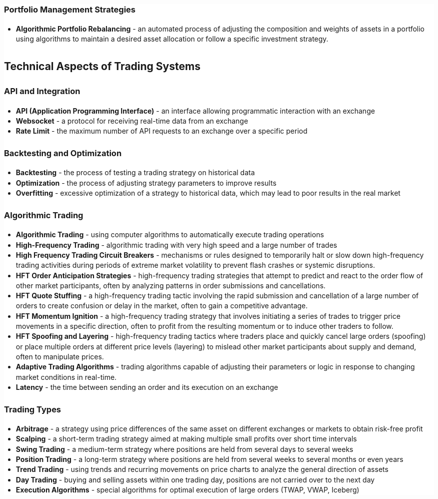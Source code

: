 ### Portfolio Management Strategies
- **Algorithmic Portfolio Rebalancing** - an automated process of adjusting the composition and weights of assets in a portfolio using algorithms to maintain a desired asset allocation or follow a specific investment strategy.

## Technical Aspects of Trading Systems

### API and Integration
- **API (Application Programming Interface)** - an interface allowing programmatic interaction with an exchange
- **Websocket** - a protocol for receiving real-time data from an exchange
- **Rate Limit** - the maximum number of API requests to an exchange over a specific period

### Backtesting and Optimization
- **Backtesting** - the process of testing a trading strategy on historical data
- **Optimization** - the process of adjusting strategy parameters to improve results
- **Overfitting** - excessive optimization of a strategy to historical data, which may lead to poor results in the real market

### Algorithmic Trading
- **Algorithmic Trading** - using computer algorithms to automatically execute trading operations
- **High-Frequency Trading** - algorithmic trading with very high speed and a large number of trades
- **High Frequency Trading Circuit Breakers** - mechanisms or rules designed to temporarily halt or slow down high-frequency trading activities during periods of extreme market volatility to prevent flash crashes or systemic disruptions.
- **HFT Order Anticipation Strategies** - high-frequency trading strategies that attempt to predict and react to the order flow of other market participants, often by analyzing patterns in order submissions and cancellations.
- **HFT Quote Stuffing** - a high-frequency trading tactic involving the rapid submission and cancellation of a large number of orders to create confusion or delay in the market, often to gain a competitive advantage.
- **HFT Momentum Ignition** - a high-frequency trading strategy that involves initiating a series of trades to trigger price movements in a specific direction, often to profit from the resulting momentum or to induce other traders to follow.
- **HFT Spoofing and Layering** - high-frequency trading tactics where traders place and quickly cancel large orders (spoofing) or place multiple orders at different price levels (layering) to mislead other market participants about supply and demand, often to manipulate prices.
- **Adaptive Trading Algorithms** - trading algorithms capable of adjusting their parameters or logic in response to changing market conditions in real-time.
- **Latency** - the time between sending an order and its execution on an exchange

### Trading Types
- **Arbitrage** - a strategy using price differences of the same asset on different exchanges or markets to obtain risk-free profit
- **Scalping** - a short-term trading strategy aimed at making multiple small profits over short time intervals
- **Swing Trading** - a medium-term strategy where positions are held from several days to several weeks
- **Position Trading** - a long-term strategy where positions are held from several weeks to several months or even years
- **Trend Trading** - using trends and recurring movements on price charts to analyze the general direction of assets
- **Day Trading** - buying and selling assets within one trading day, positions are not carried over to the next day
- **Execution Algorithms** - special algorithms for optimal execution of large orders (TWAP, VWAP, Iceberg)

